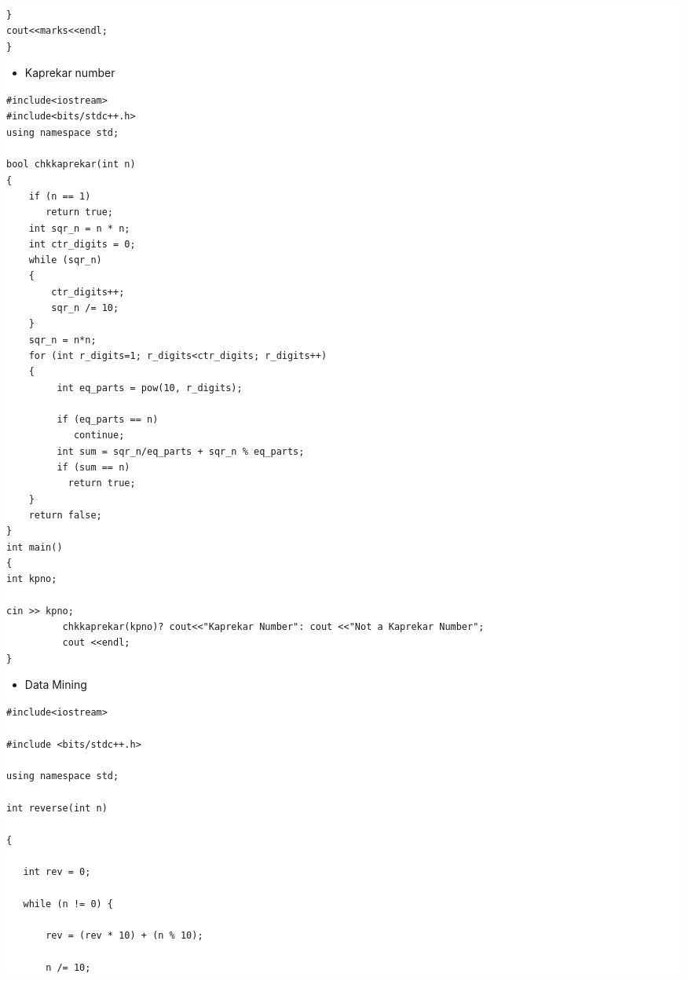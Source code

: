```
}
cout<<marks<<endl;
}
```

* Kaprekar number
```
#include<iostream>
#include<bits/stdc++.h>
using namespace std;
 
bool chkkaprekar(int n)
{
    if (n == 1)
       return true;
    int sqr_n = n * n;
    int ctr_digits = 0;
    while (sqr_n)
    {
        ctr_digits++;
        sqr_n /= 10;
    }
    sqr_n = n*n; 
    for (int r_digits=1; r_digits<ctr_digits; r_digits++)
    {
         int eq_parts = pow(10, r_digits);

         if (eq_parts == n)
            continue;
         int sum = sqr_n/eq_parts + sqr_n % eq_parts;
         if (sum == n)
           return true;
    }
    return false;
}
int main()
{
int kpno;

cin >> kpno;
          chkkaprekar(kpno)? cout<<"Kaprekar Number": cout <<"Not a Kaprekar Number";
          cout <<endl; 
}
```

* Data Mining
```
#include<iostream>

#include <bits/stdc++.h>  

using namespace std;  

int reverse(int n)  

{  

   int rev = 0;  

   while (n != 0) {  

       rev = (rev * 10) + (n % 10);  

       n /= 10;  
```
